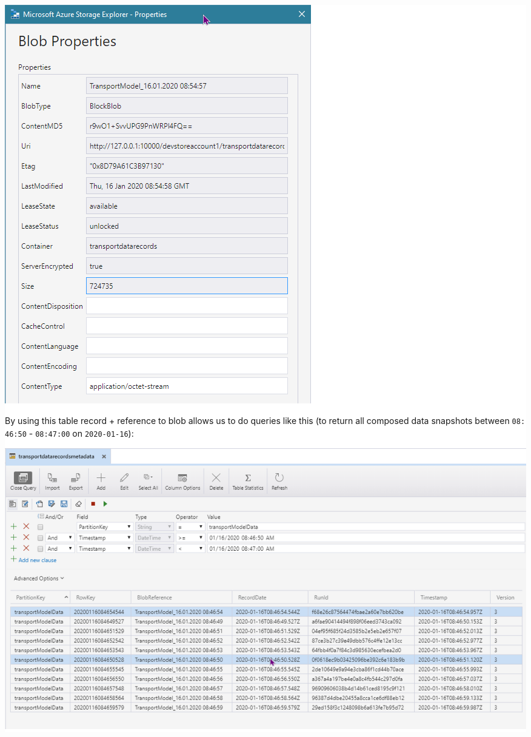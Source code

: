 ![12](/assets/img/2020/01/12.png)

By using this table record + reference to blob allows us to do queries like this (to return all composed data snapshots between `08:46:50` - `08:47:00` on `2020-01-16`):

![13](/assets/img/2020/01/13.png)
